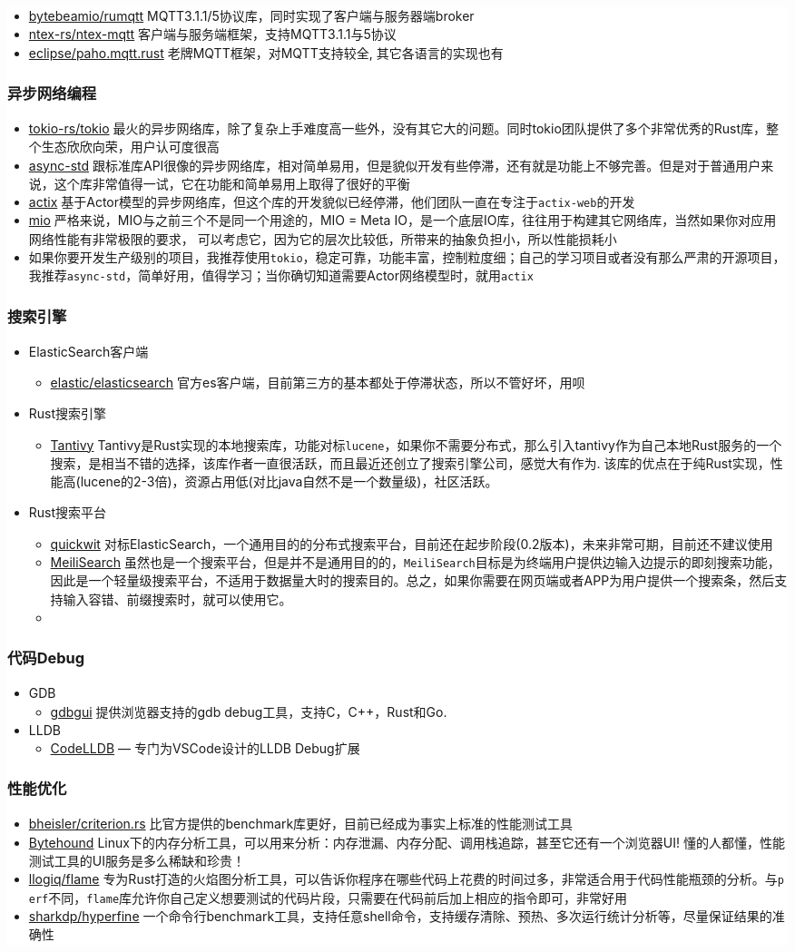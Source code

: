   * [bytebeamio/rumqtt](https://github.com/bytebeamio/rumqtt)  MQTT3.1.1/5协议库，同时实现了客户端与服务器端broker
  * [ntex-rs/ntex-mqtt](https://github.com/ntex-rs/ntex-mqtt)  客户端与服务端框架，支持MQTT3.1.1与5协议
  * [eclipse/paho.mqtt.rust](https://github.com/eclipse/paho.mqtt.rust)  老牌MQTT框架，对MQTT支持较全, 其它各语言的实现也有

### 异步网络编程

* [tokio-rs/tokio](https://github.com/tokio-rs/tokio) 最火的异步网络库，除了复杂上手难度高一些外，没有其它大的问题。同时tokio团队提供了多个非常优秀的Rust库，整个生态欣欣向荣，用户认可度很高
* [async-std](https://async.rs/) 跟标准库API很像的异步网络库，相对简单易用，但是貌似开发有些停滞，还有就是功能上不够完善。但是对于普通用户来说，这个库非常值得一试，它在功能和简单易用上取得了很好的平衡
* [actix](https://github.com/actix/actix) 基于Actor模型的异步网络库，但这个库的开发貌似已经停滞，他们团队一直在专注于`actix-web`的开发
* [mio](https://github.com/tokio-rs/mio) 严格来说，MIO与之前三个不是同一个用途的，MIO = Meta IO，是一个底层IO库，往往用于构建其它网络库，当然如果你对应用网络性能有非常极限的要求， 可以考虑它，因为它的层次比较低，所带来的抽象负担小，所以性能损耗小
* 如果你要开发生产级别的项目，我推荐使用`tokio`，稳定可靠，功能丰富，控制粒度细；自己的学习项目或者没有那么严肃的开源项目，我推荐`async-std`，简单好用，值得学习；当你确切知道需要Actor网络模型时，就用`actix`


### 搜索引擎

* ElasticSearch客户端
  * [elastic/elasticsearch](https://github.com/elastic/elasticsearch-rs) 官方es客户端，目前第三方的基本都处于停滞状态，所以不管好坏，用呗

* Rust搜索引擎
  * [Tantivy](https://github.com/quickwit-inc/tantivy) Tantivy是Rust实现的本地搜索库，功能对标`lucene`，如果你不需要分布式，那么引入tantivy作为自己本地Rust服务的一个搜索，是相当不错的选择，该库作者一直很活跃，而且最近还创立了搜索引擎公司，感觉大有作为. 该库的优点在于纯Rust实现，性能高(lucene的2-3倍)，资源占用低(对比java自然不是一个数量级)，社区活跃。

* Rust搜索平台
  * [quickwit](https://github.com/quickwit-inc/quickwit) 对标ElasticSearch，一个通用目的的分布式搜索平台，目前还在起步阶段(0.2版本)，未来非常可期，目前还不建议使用
  * [MeiliSearch](https://github.com/meilisearch/MeiliSearch) 虽然也是一个搜索平台，但是并不是通用目的的，`MeiliSearch`目标是为终端用户提供边输入边提示的即刻搜索功能，因此是一个轻量级搜索平台，不适用于数据量大时的搜索目的。总之，如果你需要在网页端或者APP为用户提供一个搜索条，然后支持输入容错、前缀搜索时，就可以使用它。
  * 
### 代码Debug
* GDB
  * [gdbgui](https://github.com/cs01/gdbgui)  提供浏览器支持的gdb debug工具，支持C，C++，Rust和Go.
* LLDB
  * [CodeLLDB](https://marketplace.visualstudio.com/items?itemName=vadimcn.vscode-lldb) — 专门为VSCode设计的LLDB Debug扩展

### 性能优化
* [bheisler/criterion.rs](https://github.com/bheisler/criterion.rs) 比官方提供的benchmark库更好，目前已经成为事实上标准的性能测试工具
* [Bytehound](https://github.com/koute/bytehound) Linux下的内存分析工具，可以用来分析：内存泄漏、内存分配、调用栈追踪，甚至它还有一个浏览器UI! 懂的人都懂，性能测试工具的UI服务是多么稀缺和珍贵！
* [llogiq/flame](https://github.com/llogiq/flame) 专为Rust打造的火焰图分析工具，可以告诉你程序在哪些代码上花费的时间过多，非常适合用于代码性能瓶颈的分析。与`perf`不同，`flame`库允许你自己定义想要测试的代码片段，只需要在代码前后加上相应的指令即可，非常好用
* [sharkdp/hyperfine](https://github.com/sharkdp/hyperfine) 一个命令行benchmark工具，支持任意shell命令，支持缓存清除、预热、多次运行统计分析等，尽量保证结果的准确性

